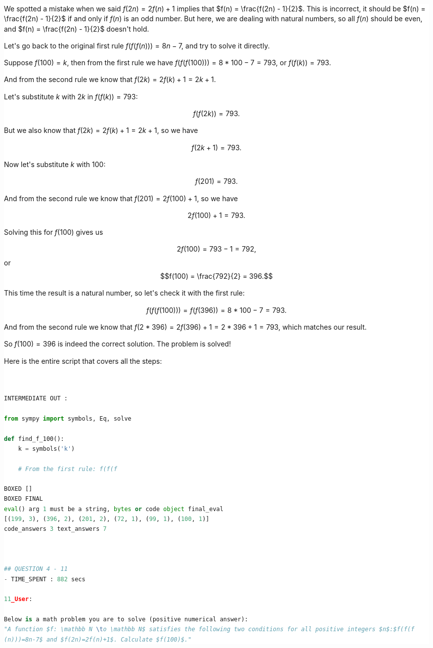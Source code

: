 We spotted a mistake when we said $f(2n) = 2f(n) + 1$ implies that $f(n) = \frac{f(2n) - 1}{2}$. This is incorrect, it should be $f(n) = \frac{f(2n) - 1}{2}$ if and only if $f(n)$ is an odd number. But here, we are dealing with natural numbers, so all $f(n)$ should be even, and $f(n) = \frac{f(2n) - 1}{2}$ doesn't hold.

Let's go back to the original first rule $f(f(f(n)))=8n-7$, and try to solve it directly.

Suppose $f(100) = k$, then from the first rule we have $f(f(f(100))) = 8*100 - 7 = 793$, or $f(f(k)) = 793$.

And from the second rule we know that $f(2k) = 2f(k) + 1 = 2k + 1$.

Let's substitute $k$ with $2k$ in $f(f(k)) = 793$:

$$f(f(2k)) = 793.$$

But we also know that $f(2k) = 2f(k) + 1 = 2k + 1$, so we have

$$f(2k + 1) = 793.$$

Now let's substitute $k$ with $100$:

$$f(201) = 793.$$

And from the second rule we know that $f(201) = 2f(100) + 1$, so we have

$$2f(100) + 1 = 793.$$

Solving this for $f(100)$ gives us

$$2f(100) = 793 - 1 = 792,$$
or
$$f(100) = \frac{792}{2} = 396.$$

This time the result is a natural number, so let's check it with the first rule:

$$f(f(f(100))) = f(f(396)) = 8*100 - 7 = 793.$$

And from the second rule we know that $f(2*396) = 2f(396) + 1 = 2*396 + 1 = 793$, which matches our result.

So $f(100) = 396$ is indeed the correct solution. The problem is solved!

Here is the entire script that covers all the steps:
```python


INTERMEDIATE OUT :

from sympy import symbols, Eq, solve

def find_f_100():
    k = symbols('k')

    # From the first rule: f(f(f

BOXED []
BOXED FINAL 
eval() arg 1 must be a string, bytes or code object final_eval
[(199, 3), (396, 2), (201, 2), (72, 1), (99, 1), (100, 1)]
code_answers 3 text_answers 7



## QUESTION 4 - 11 
- TIME_SPENT : 882 secs

11_User:

Below is a math problem you are to solve (positive numerical answer):
"A function $f: \mathbb N \to \mathbb N$ satisfies the following two conditions for all positive integers $n$:$f(f(f(n)))=8n-7$ and $f(2n)=2f(n)+1$. Calculate $f(100)$."
```